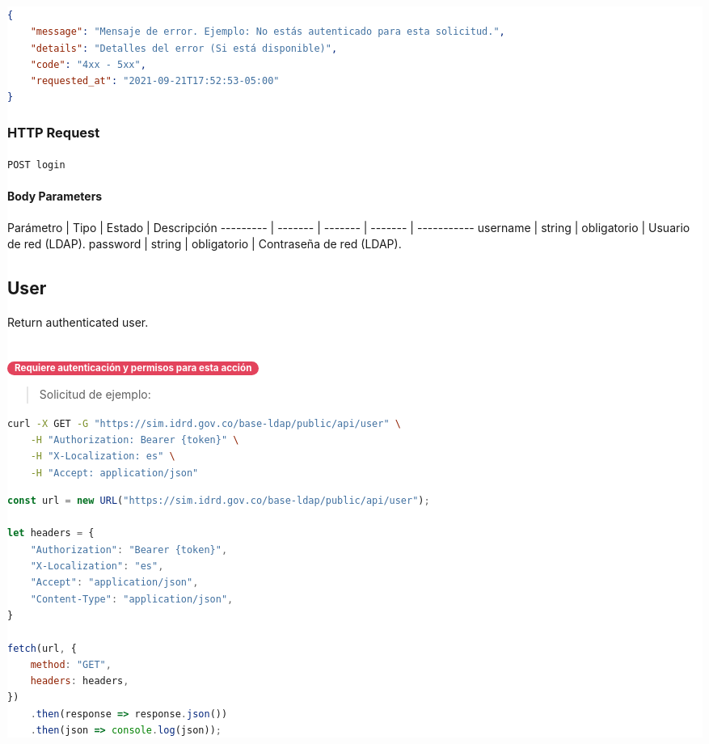 ```json
{
    "message": "Mensaje de error. Ejemplo: No estás autenticado para esta solicitud.",
    "details": "Detalles del error (Si está disponible)",
    "code": "4xx - 5xx",
    "requested_at": "2021-09-21T17:52:53-05:00"
}
```

### HTTP Request
`POST login`

#### Body Parameters

Parámetro | Tipo | Estado | Descripción
--------- | ------- | ------- | ------- | -----------
    username | string |  obligatorio  | Usuario de red (LDAP).
    password | string |  obligatorio  | Contraseña de red (LDAP).




## User

Return authenticated user.

<br><small style="padding: 1px 9px 2px;font-weight: bold;white-space: nowrap;color: #ffffff;-webkit-border-radius: 9px;-moz-border-radius: 9px;border-radius: 9px;background-color: #e3435c;">Requiere autenticación y permisos para esta acción</small>
> Solicitud de ejemplo:

```bash
curl -X GET -G "https://sim.idrd.gov.co/base-ldap/public/api/user" \
    -H "Authorization: Bearer {token}" \
    -H "X-Localization: es" \
    -H "Accept: application/json"
```

```javascript
const url = new URL("https://sim.idrd.gov.co/base-ldap/public/api/user");

let headers = {
    "Authorization": "Bearer {token}",
    "X-Localization": "es",
    "Accept": "application/json",
    "Content-Type": "application/json",
}

fetch(url, {
    method: "GET",
    headers: headers,
})
    .then(response => response.json())
    .then(json => console.log(json));
```
